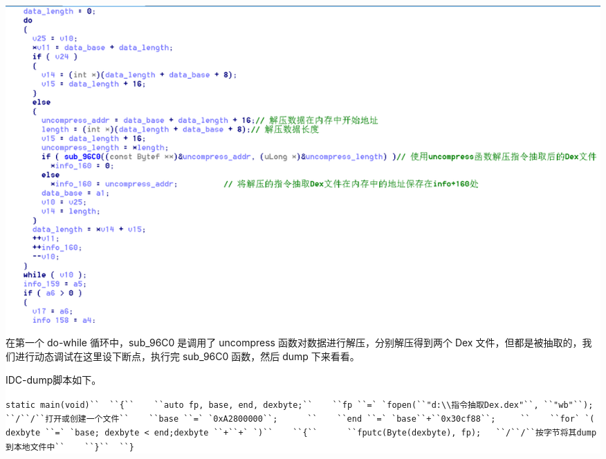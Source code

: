 ![img](/assets/images/2020-06-23/802108_KB74UB5YXC6FHMP.png)

 

在第一个 do-while 循环中，sub_96C0 是调用了 uncompress 函数对数据进行解压，分别解压得到两个 Dex 文件，但都是被抽取的，我们进行动态调试在这里设下断点，执行完 sub_96C0 函数，然后 dump 下来看看。

 

IDC-dump脚本如下。

```
static main(void)``  ``{``    ``auto fp, base, end, dexbyte;``    ``fp ``=` `fopen(``"d:\\指令抽取Dex.dex"``, ``"wb"``); ``/``/``打开或创建一个文件``    ``base ``=` `0xA2800000``;      ``    ``end ``=` `base``+``0x30cf88``;     ``    ``for` `( dexbyte ``=` `base; dexbyte < end;dexbyte ``+``+` `)``    ``{``      ``fputc(Byte(dexbyte), fp);   ``/``/``按字节将其dump到本地文件中``    ``}``  ``}
```

